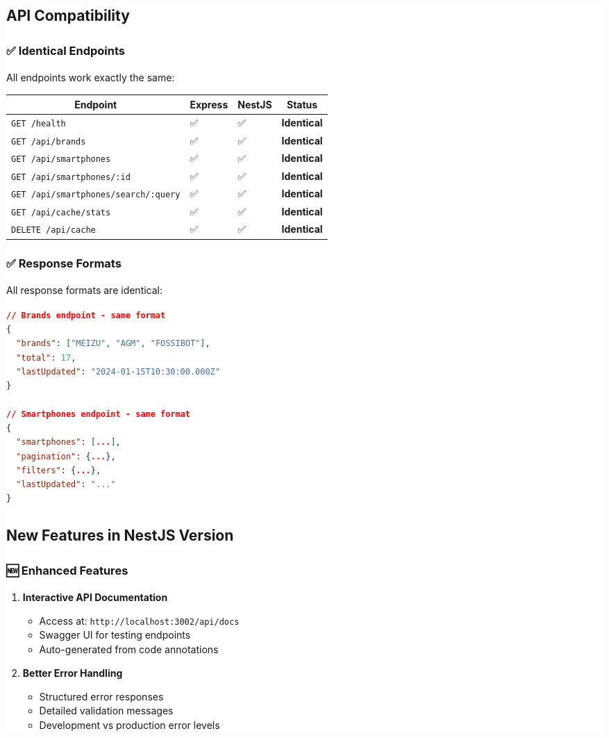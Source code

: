 ## API Compatibility

### ✅ Identical Endpoints
All endpoints work exactly the same:

| Endpoint | Express | NestJS | Status |
|----------|---------|---------|--------|
| `GET /health` | ✅ | ✅ | **Identical** |
| `GET /api/brands` | ✅ | ✅ | **Identical** |
| `GET /api/smartphones` | ✅ | ✅ | **Identical** |
| `GET /api/smartphones/:id` | ✅ | ✅ | **Identical** |
| `GET /api/smartphones/search/:query` | ✅ | ✅ | **Identical** |
| `GET /api/cache/stats` | ✅ | ✅ | **Identical** |
| `DELETE /api/cache` | ✅ | ✅ | **Identical** |

### ✅ Response Formats
All response formats are identical:
```json
// Brands endpoint - same format
{
  "brands": ["MEIZU", "AGM", "FOSSIBOT"],
  "total": 17,
  "lastUpdated": "2024-01-15T10:30:00.000Z"
}

// Smartphones endpoint - same format
{
  "smartphones": [...],
  "pagination": {...},
  "filters": {...},
  "lastUpdated": "..."
}
```

## New Features in NestJS Version

### 🆕 Enhanced Features

1. **Interactive API Documentation**
   - Access at: `http://localhost:3002/api/docs`
   - Swagger UI for testing endpoints
   - Auto-generated from code annotations

2. **Better Error Handling**
   - Structured error responses
   - Detailed validation messages
   - Development vs production error levels
